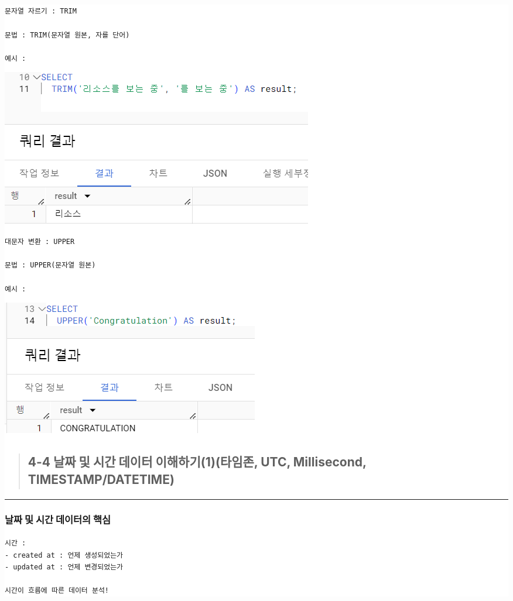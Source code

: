 ```
문자열 자르기 : TRIM 

문법 : TRIM(문자열 원본, 자를 단어)

예시 :
```
![img](/img/image-68.png)

```
대문자 변환 : UPPER 

문법 : UPPER(문자열 원본)

예시 :
```
![img](/img/image-69.png)

> ## 4-4 날짜 및 시간 데이터 이해하기(1)(타임존, UTC, Millisecond, TIMESTAMP/DATETIME)
---

### 날짜 및 시간 데이터의 핵심

```
시간 : 
- created at : 언제 생성되었는가
- updated at : 언제 변경되었는가

시간이 흐름에 따른 데이터 분석!
```